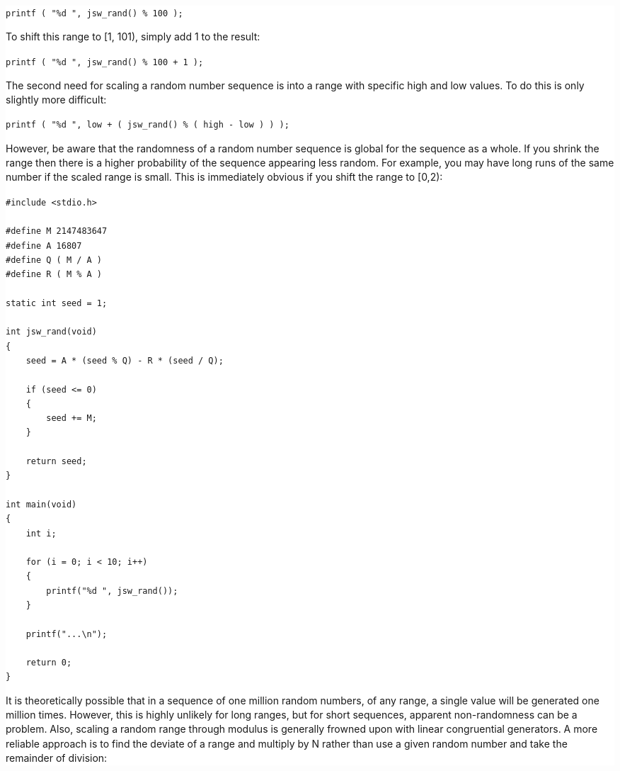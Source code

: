     printf ( "%d ", jsw_rand() % 100 );

To shift this range to \[1, 101), simply add 1 to the result:

    printf ( "%d ", jsw_rand() % 100 + 1 );

The second need for scaling a random number sequence is into a range
with specific high and low values. To do this is only slightly more
difficult:

    printf ( "%d ", low + ( jsw_rand() % ( high - low ) ) );

However, be aware that the randomness of a random number sequence is
global for the sequence as a whole. If you shrink the range then there
is a higher probability of the sequence appearing less random. For
example, you may have long runs of the same number if the scaled range
is small. This is immediately obvious if you shift the range to \[0,2):

    #include <stdio.h>
    
    #define M 2147483647
    #define A 16807
    #define Q ( M / A )
    #define R ( M % A )
    
    static int seed = 1;
    
    int jsw_rand(void)
    {
        seed = A * (seed % Q) - R * (seed / Q);
    
        if (seed <= 0)
        {
            seed += M;
        }
    
        return seed;
    }
    
    int main(void)
    {
        int i;
    
        for (i = 0; i < 10; i++)
        {
            printf("%d ", jsw_rand());
        }
    
        printf("...\n");
    
        return 0;
    }

It is theoretically possible that in a sequence of one million random
numbers, of any range, a single value will be generated one million
times. However, this is highly unlikely for long ranges, but for short
sequences, apparent non-randomness can be a problem. Also, scaling a
random range through modulus is generally frowned upon with linear
congruential generators. A more reliable approach is to find the deviate
of a range and multiply by N rather than use a given random number and
take the remainder of division:

